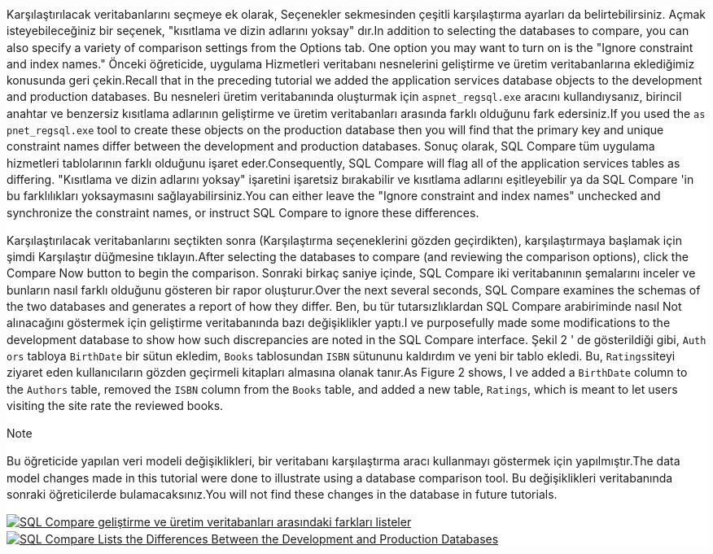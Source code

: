 <span data-ttu-id="d5d3d-216">Karşılaştırılacak veritabanlarını seçmeye ek olarak, Seçenekler sekmesinden çeşitli karşılaştırma ayarları da belirtebilirsiniz. Açmak isteyebileceğiniz bir seçenek, "kısıtlama ve dizin adlarını yoksay" dır.</span><span class="sxs-lookup"><span data-stu-id="d5d3d-216">In addition to selecting the databases to compare, you can also specify a variety of comparison settings from the Options tab. One option you may want to turn on is the "Ignore constraint and index names."</span></span> <span data-ttu-id="d5d3d-217">Önceki öğreticide, uygulama Hizmetleri veritabanı nesnelerini geliştirme ve üretim veritabanlarına eklediğimiz konusunda geri çekin.</span><span class="sxs-lookup"><span data-stu-id="d5d3d-217">Recall that in the preceding tutorial we added the application services database objects to the development and production databases.</span></span> <span data-ttu-id="d5d3d-218">Bu nesneleri üretim veritabanında oluşturmak için `aspnet_regsql.exe` aracını kullandıysanız, birincil anahtar ve benzersiz kısıtlama adlarının geliştirme ve üretim veritabanları arasında farklı olduğunu fark edersiniz.</span><span class="sxs-lookup"><span data-stu-id="d5d3d-218">If you used the `aspnet_regsql.exe` tool to create these objects on the production database then you will find that the primary key and unique constraint names differ between the development and production databases.</span></span> <span data-ttu-id="d5d3d-219">Sonuç olarak, SQL Compare tüm uygulama hizmetleri tablolarının farklı olduğunu işaret eder.</span><span class="sxs-lookup"><span data-stu-id="d5d3d-219">Consequently, SQL Compare will flag all of the application services tables as differing.</span></span> <span data-ttu-id="d5d3d-220">"Kısıtlama ve dizin adlarını yoksay" işaretini işaretsiz bırakabilir ve kısıtlama adlarını eşitleyebilir ya da SQL Compare 'in bu farklılıkları yoksaymasını sağlayabilirsiniz.</span><span class="sxs-lookup"><span data-stu-id="d5d3d-220">You can either leave the "Ignore constraint and index names" unchecked and synchronize the constraint names, or instruct SQL Compare to ignore these differences.</span></span>

<span data-ttu-id="d5d3d-221">Karşılaştırılacak veritabanlarını seçtikten sonra (Karşılaştırma seçeneklerini gözden geçirdikten), karşılaştırmaya başlamak için şimdi Karşılaştır düğmesine tıklayın.</span><span class="sxs-lookup"><span data-stu-id="d5d3d-221">After selecting the databases to compare (and reviewing the comparison options), click the Compare Now button to begin the comparison.</span></span> <span data-ttu-id="d5d3d-222">Sonraki birkaç saniye içinde, SQL Compare iki veritabanının şemalarını inceler ve bunların nasıl farklı olduğunu gösteren bir rapor oluşturur.</span><span class="sxs-lookup"><span data-stu-id="d5d3d-222">Over the next several seconds, SQL Compare examines the schemas of the two databases and generates a report of how they differ.</span></span> <span data-ttu-id="d5d3d-223">Ben, bu tür tutarsızlıklardan SQL Compare arabiriminde nasıl Not alınacağını göstermek için geliştirme veritabanında bazı değişiklikler yaptı.</span><span class="sxs-lookup"><span data-stu-id="d5d3d-223">I ve purposefully made some modifications to the development database to show how such discrepancies are noted in the SQL Compare interface.</span></span> <span data-ttu-id="d5d3d-224">Şekil 2 ' de gösterildiği gibi, `Authors` tabloya `BirthDate` bir sütun ekledim, `Books` tablosundan `ISBN` sütununu kaldırdım ve yeni bir tablo ekledi. Bu, `Ratings`siteyi ziyaret eden kullanıcıların gözden geçirmeli kitapları almasına olanak tanır.</span><span class="sxs-lookup"><span data-stu-id="d5d3d-224">As Figure 2 shows, I ve added a `BirthDate` column to the `Authors` table, removed the `ISBN` column from the `Books` table, and added a new table, `Ratings`, which is meant to let users visiting the site rate the reviewed books.</span></span>

> [!NOTE]
> <span data-ttu-id="d5d3d-225">Bu öğreticide yapılan veri modeli değişiklikleri, bir veritabanı karşılaştırma aracı kullanmayı göstermek için yapılmıştır.</span><span class="sxs-lookup"><span data-stu-id="d5d3d-225">The data model changes made in this tutorial were done to illustrate using a database comparison tool.</span></span> <span data-ttu-id="d5d3d-226">Bu değişiklikleri veritabanında sonraki öğreticilerde bulamacaksınız.</span><span class="sxs-lookup"><span data-stu-id="d5d3d-226">You will not find these changes in the database in future tutorials.</span></span>

<span data-ttu-id="d5d3d-227">[![SQL Compare geliştirme ve üretim veritabanları arasındaki farkları listeler](strategies-for-database-development-and-deployment-cs/_static/image5.jpg)](strategies-for-database-development-and-deployment-cs/_static/image4.jpg)</span><span class="sxs-lookup"><span data-stu-id="d5d3d-227">[![SQL Compare Lists the Differences Between the Development and Production Databases](strategies-for-database-development-and-deployment-cs/_static/image5.jpg)](strategies-for-database-development-and-deployment-cs/_static/image4.jpg)</span></span>
